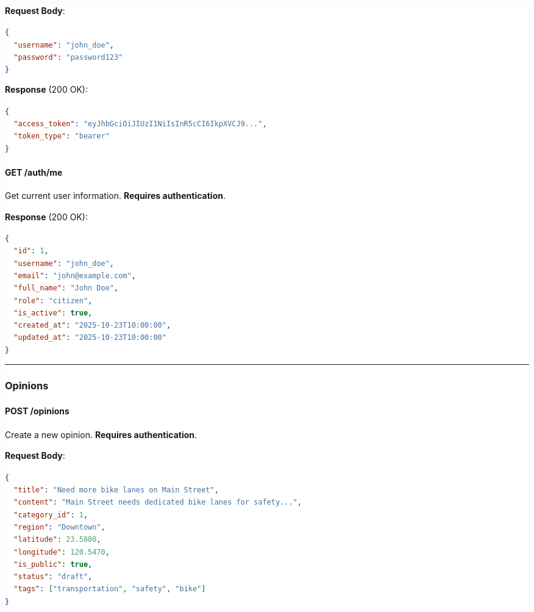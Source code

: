 **Request Body**:
```json
{
  "username": "john_doe",
  "password": "password123"
}
```

**Response** (200 OK):
```json
{
  "access_token": "eyJhbGciOiJIUzI1NiIsInR5cCI6IkpXVCJ9...",
  "token_type": "bearer"
}
```

#### GET /auth/me
Get current user information. **Requires authentication**.

**Response** (200 OK):
```json
{
  "id": 1,
  "username": "john_doe",
  "email": "john@example.com",
  "full_name": "John Doe",
  "role": "citizen",
  "is_active": true,
  "created_at": "2025-10-23T10:00:00",
  "updated_at": "2025-10-23T10:00:00"
}
```

---

### Opinions

#### POST /opinions
Create a new opinion. **Requires authentication**.

**Request Body**:
```json
{
  "title": "Need more bike lanes on Main Street",
  "content": "Main Street needs dedicated bike lanes for safety...",
  "category_id": 1,
  "region": "Downtown",
  "latitude": 23.5880,
  "longitude": 120.5470,
  "is_public": true,
  "status": "draft",
  "tags": ["transportation", "safety", "bike"]
}
```
